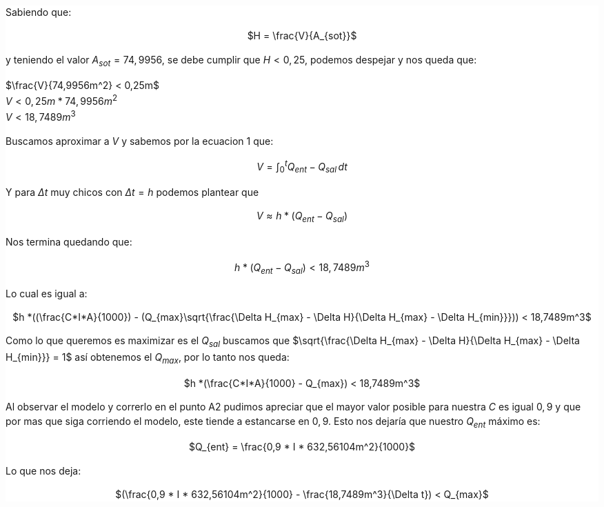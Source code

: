 
Sabiendo que:

<div style="text-align: center">

$H = \frac{V}{A_{sot}}$
</div>

y teniendo el valor $A_{sot} = 74,9956$, se debe cumplir que $H < 0,25$, podemos despejar y nos queda que:

$\frac{V}{74,9956m^2} < 0,25m$ <br>
$V < 0,25m * 74,9956m^2$ <br>
$V < 18,7489m^3$ <br>

Buscamos aproximar a $V$ y sabemos por la ecuacion 1 que:

$$ V = \int_{0}^{t} Q_{ent} - Q_{sal}\, dt$$

Y para $\Delta t$ muy chicos con $\Delta t = h$ podemos plantear que
<div style="text-align: center">

$V \approx h *(Q_{ent} - Q_{sal})$
</div>

Nos termina quedando que:

<div style="text-align: center">

$h *(Q_{ent} - Q_{sal}) < 18,7489m^3$
</div>

Lo cual es igual a:

<div style="text-align: center">

$h *((\frac{C*I*A}{1000}) - (Q_{max}\sqrt{\frac{\Delta H_{max} - \Delta H}{\Delta H_{max} - \Delta H_{min}}})) < 18,7489m^3$
</div>

Como lo que queremos es maximizar es el $Q_{sal}$ buscamos que  $\sqrt{\frac{\Delta H_{max} - \Delta H}{\Delta H_{max} - \Delta H_{min}}} = 1$ así obtenemos el $Q_{max}$, por lo tanto nos queda:

<div style="text-align: center">

$h *(\frac{C*I*A}{1000} - Q_{max}) < 18,7489m^3$
</div>

Al observar el modelo y correrlo en el punto A2 pudimos apreciar que el mayor valor posible para nuestra $C$ es igual $0,9$ y que por mas que siga corriendo el modelo, este tiende a estancarse en $0,9$. Esto nos dejaría que nuestro $Q_{ent}$ máximo es:

<div style="text-align: center">

$Q_{ent} = \frac{0,9 * I * 632,56104m^2}{1000}$
</div>

Lo que nos deja:

<div style="text-align: center">

$(\frac{0,9 * I * 632,56104m^2}{1000} - \frac{18,7489m^3}{\Delta t}) < Q_{max}$
</div>
